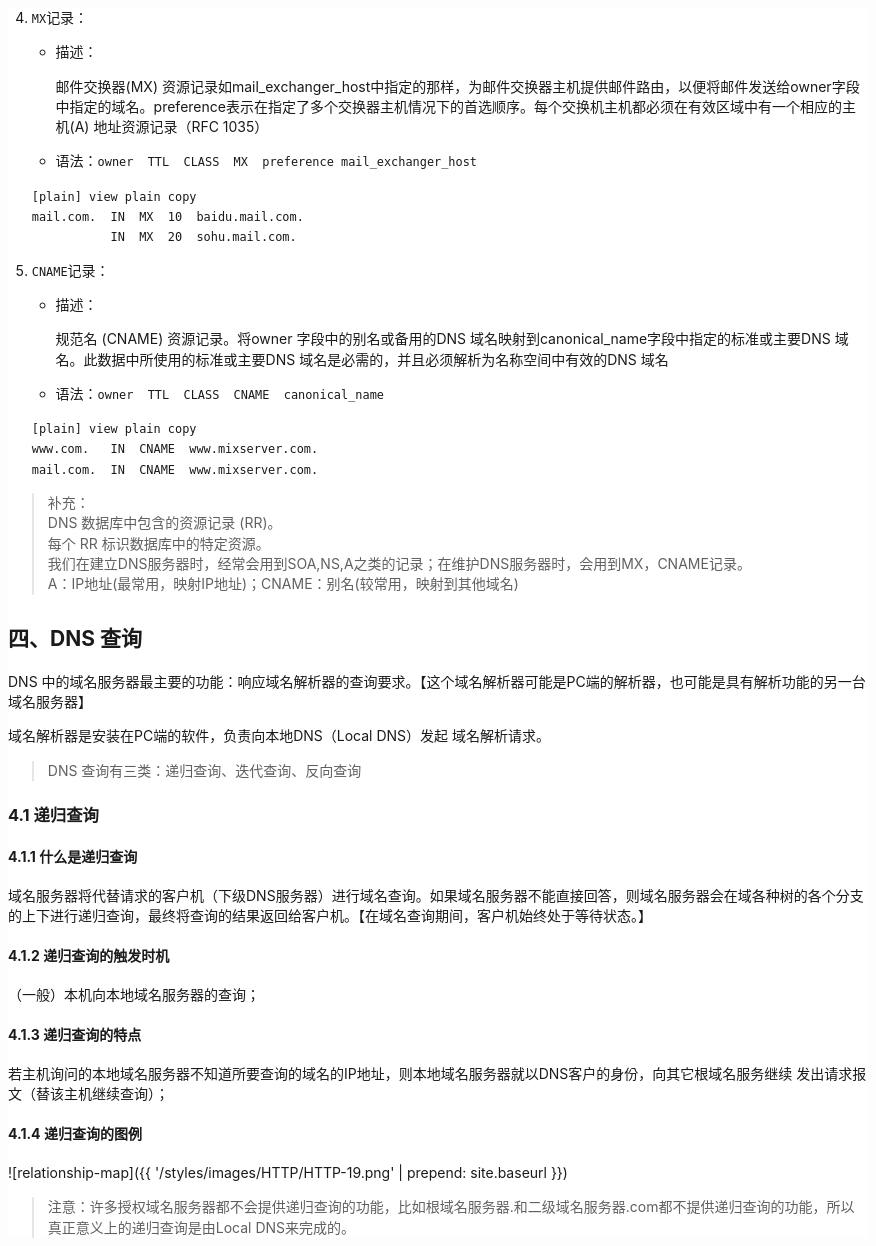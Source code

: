 4. `MX`记录：
   
   * 描述：
   
        邮件交换器(MX) 资源记录如mail_exchanger_host中指定的那样，为邮件交换器主机提供邮件路由，以便将邮件发送给owner字段中指定的域名。preference表示在指定了多个交换器主机情况下的首选顺序。每个交换机主机都必须在有效区域中有一个相应的主机(A) 地址资源记录（RFC 1035）
   
   * 语法：`owner  TTL  CLASS  MX  preference mail_exchanger_host`
   
   ```
   [plain] view plain copy
   mail.com.  IN  MX  10  baidu.mail.com.  
              IN  MX  20  sohu.mail.com.      
    ```

5. `CNAME`记录：
   
   * 描述：
   
        规范名 (CNAME) 资源记录。将owner 字段中的别名或备用的DNS 域名映射到canonical_name字段中指定的标准或主要DNS 域名。此数据中所使用的标准或主要DNS 域名是必需的，并且必须解析为名称空间中有效的DNS 域名
   
   * 语法：`owner  TTL  CLASS  CNAME  canonical_name`
   
   ```
   [plain] view plain copy
   www.com.   IN  CNAME  www.mixserver.com.  
   mail.com.  IN  CNAME  www.mixserver.com.  
   ```
   
> 补充：   
>DNS 数据库中包含的资源记录 (RR)。   
>每个 RR 标识数据库中的特定资源。  
>我们在建立DNS服务器时，经常会用到SOA,NS,A之类的记录；在维护DNS服务器时，会用到MX，CNAME记录。  
>A：IP地址(最常用，映射IP地址)；CNAME：别名(较常用，映射到其他域名) 
    
## 四、DNS 查询

DNS 中的域名服务器最主要的功能：响应域名解析器的查询要求。【这个域名解析器可能是PC端的解析器，也可能是具有解析功能的另一台域名服务器】

域名解析器是安装在PC端的软件，负责向本地DNS（Local DNS）发起 域名解析请求。

>DNS 查询有三类：递归查询、迭代查询、反向查询

### 4.1 递归查询

#### 4.1.1 什么是递归查询

域名服务器将代替请求的客户机（下级DNS服务器）进行域名查询。如果域名服务器不能直接回答，则域名服务器会在域各种树的各个分支的上下进行递归查询，最终将查询的结果返回给客户机。【在域名查询期间，客户机始终处于等待状态。】

#### 4.1.2 递归查询的触发时机

（一般）本机向本地域名服务器的查询；

#### 4.1.3 递归查询的特点

若主机询问的本地域名服务器不知道所要查询的域名的IP地址，则本地域名服务器就以DNS客户的身份，向其它根域名服务继续 发出请求报文（替该主机继续查询）；

#### 4.1.4 递归查询的图例

![relationship-map]({{ '/styles/images/HTTP/HTTP-19.png' | prepend: site.baseurl }})


> 注意：许多授权域名服务器都不会提供递归查询的功能，比如根域名服务器.和二级域名服务器.com都不提供递归查询的功能，所以真正意义上的递归查询是由Local DNS来完成的。

   ```